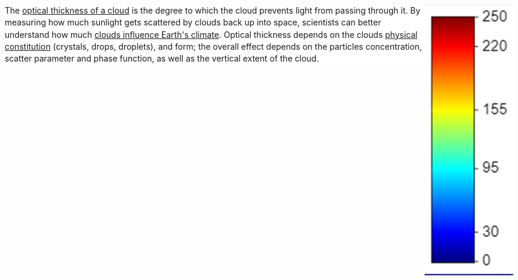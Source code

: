 <img src="fig/Thickness_legend.png" align="right" width="150"> The [optical thickness of a cloud](https://cloudatlas.wmo.int/en/optical-thickness.html) is the degree to which the cloud prevents light from passing through it. By measuring how much sunlight gets scattered by clouds back up into space, scientists can better understand how much [clouds influence Earth's climate](https://neo.sci.gsfc.nasa.gov/view.php?datasetId=MYDAL2_M_CLD_OT). Optical thickness depends on the clouds [physical constitution](http://glossary.ametsoc.org/wiki/Optical_thickness) (crystals, drops, droplets), and form; the overall effect depends on the particles concentration, scatter parameter and phase function, as well as the vertical extent of the cloud. 
